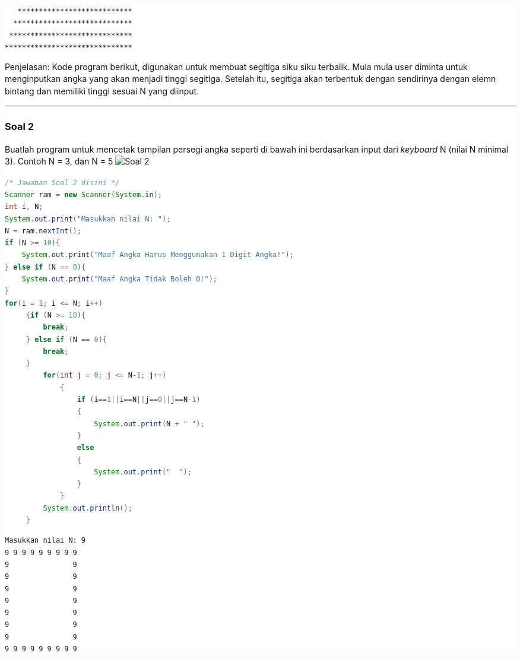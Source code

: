       ***************************
      ****************************
     *****************************
    ******************************


Penjelasan: Kode program berikut, digunakan untuk membuat segitiga siku siku terbalik. Mula mula user diminta untuk menginputkan angka yang akan menjadi tinggi segitiga. Setelah itu, segitiga akan terbentuk dengan sendirinya dengan elemn bintang dan memiliki tinggi sesuai N yang diinput.

***
### Soal 2
Buatlah program untuk mencetak tampilan persegi angka seperti di bawah ini berdasarkan input dari _keyboard_ N (nilai N minimal 3). Contoh N = 3, dan N = 5
![Soal 2](images/Soal-02.png)


```Java
/* Jawaban Soal 2 disini */
Scanner ram = new Scanner(System.in);
int i, N;
System.out.print("Masukkan nilai N: ");
N = ram.nextInt();
if (N >= 10){
    System.out.print("Maaf Angka Harus Menggunakan 1 Digit Angka!");
} else if (N == 0){
    System.out.print("Maaf Angka Tidak Boleh 0!");
}
for(i = 1; i <= N; i++)
     {if (N >= 10){
         break;
     } else if (N == 0){
         break;
     }
         for(int j = 0; j <= N-1; j++)
             {
                 if (i==1||i==N||j==0||j==N-1)
                 {
                     System.out.print(N + " ");
                 }
                 else
                 {
                     System.out.print("  ");
                 }
             }
         System.out.println();
     }

```

    Masukkan nilai N: 9
    9 9 9 9 9 9 9 9 9 
    9               9 
    9               9 
    9               9 
    9               9 
    9               9 
    9               9 
    9               9 
    9 9 9 9 9 9 9 9 9 
